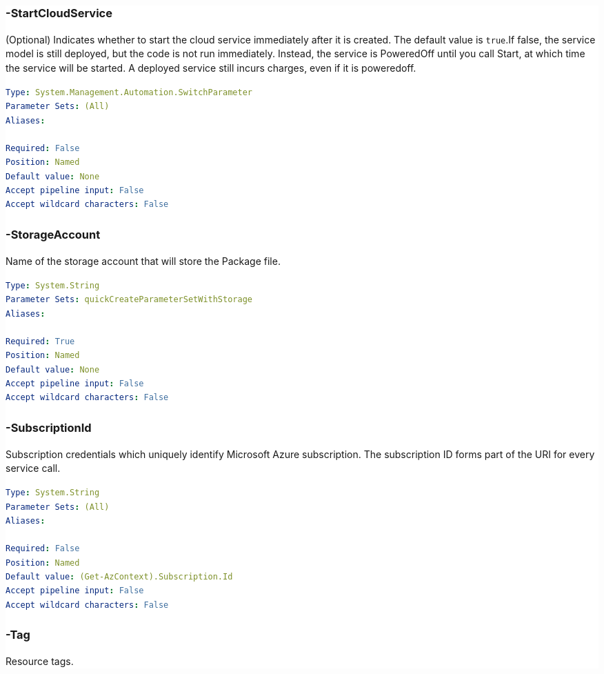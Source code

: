 ### -StartCloudService
(Optional) Indicates whether to start the cloud service immediately after it is created.
The default value is `true`.If false, the service model is still deployed, but the code is not run immediately.
Instead, the service is PoweredOff until you call Start, at which time the service will be started.
A deployed service still incurs charges, even if it is poweredoff.

```yaml
Type: System.Management.Automation.SwitchParameter
Parameter Sets: (All)
Aliases:

Required: False
Position: Named
Default value: None
Accept pipeline input: False
Accept wildcard characters: False
```

### -StorageAccount
Name of the storage account that will store the Package file.

```yaml
Type: System.String
Parameter Sets: quickCreateParameterSetWithStorage
Aliases:

Required: True
Position: Named
Default value: None
Accept pipeline input: False
Accept wildcard characters: False
```

### -SubscriptionId
Subscription credentials which uniquely identify Microsoft Azure subscription.
The subscription ID forms part of the URI for every service call.

```yaml
Type: System.String
Parameter Sets: (All)
Aliases:

Required: False
Position: Named
Default value: (Get-AzContext).Subscription.Id
Accept pipeline input: False
Accept wildcard characters: False
```

### -Tag
Resource tags.
